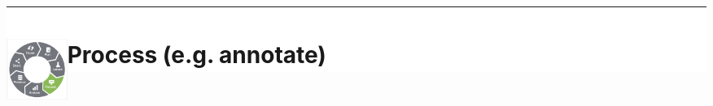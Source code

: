 

---

# Process (e.g. annotate)  <img align="left" class="center" style="height:75px" src='./../../../../img/Screenshot-RDMkit-03-process.png'/>

<style scoped>

section p img {
width: 900px;
height: 400px;
object-fit: cover;
object-position: 50% 60%;
/* display: block; */;
}
</style>

